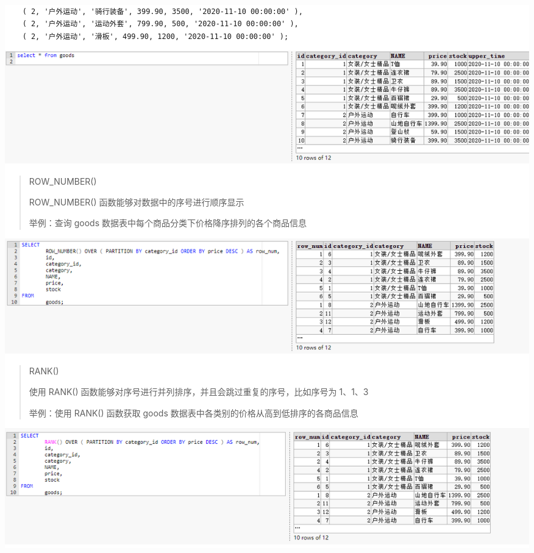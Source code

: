 ```mysql
	( 2, '户外运动', '骑行装备', 399.90, 3500, '2020-11-10 00:00:00' ),
	( 2, '户外运动', '运动外套', 799.90, 500, '2020-11-10 00:00:00' ),
	( 2, '户外运动', '滑板', 499.90, 1200, '2020-11-10 00:00:00' );
```

![image-20230419024011721](./assets/image-20230419024011721.png)

>ROW_NUMBER()
>
>ROW_NUMBER() 函数能够对数据中的序号进行顺序显示
>
>举例：查询 goods 数据表中每个商品分类下价格降序排列的各个商品信息

![image-20230419024014258](./assets/image-20230419024014258.png)

> RANK()
>
> 使用 RANK() 函数能够对序号进行并列排序，并且会跳过重复的序号，比如序号为 1、1、3
>
> 举例：使用 RANK() 函数获取 goods 数据表中各类别的价格从高到低排序的各商品信息

![image-20230419024015928](./assets/image-20230419024015928.png)
